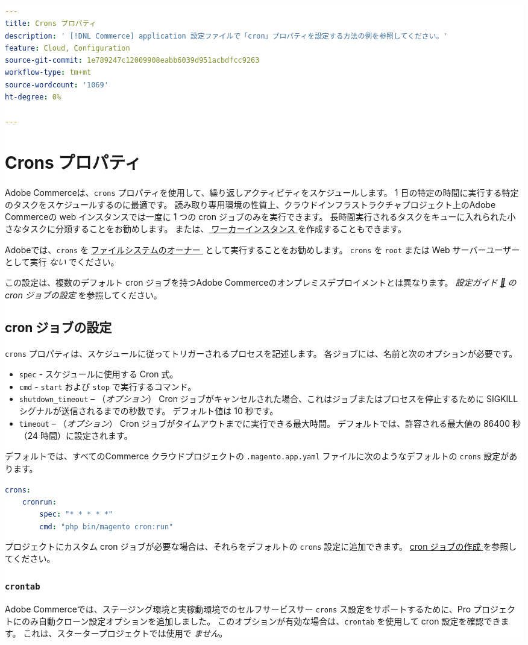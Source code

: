 ```yaml
---
title: Crons プロパティ
description: ' [!DNL Commerce] application 設定ファイルで「cron」プロパティを設定する方法の例を参照してください。'
feature: Cloud, Configuration
source-git-commit: 1e789247c12009908eabb6039d951acbdfcc9263
workflow-type: tm+mt
source-wordcount: '1069'
ht-degree: 0%

---
```


# Crons プロパティ

Adobe Commerceは、`crons` プロパティを使用して、繰り返しアクティビティをスケジュールします。 1 日の特定の時間に実行する特定のタスクをスケジュールするのに最適です。 読み取り専用環境の性質上、クラウドインフラストラクチャプロジェクト上のAdobe Commerceの web インスタンスでは一度に 1 つの cron ジョブのみを実行できます。 長時間実行されるタスクをキューに入れられた小さなタスクに分類することをお勧めします。 または、[&#x200B; ワーカーインスタンス &#x200B;](workers-property.md) を作成することもできます。

Adobeでは、`crons` を [&#x200B; ファイルシステムのオーナー &#x200B;](https://experienceleague.adobe.com/docs/commerce-operations/installation-guide/prerequisites/file-system/configure-permissions.html?lang=ja) として実行することをお勧めします。 `crons` を `root` または Web サーバーユーザーとして実行 _ない_ でください。

この設定は、複数のデフォルト cron ジョブを持つAdobe Commerceのオンプレミスデプロイメントとは異なります。 _設定ガイド [&#128279;](https://experienceleague.adobe.com/docs/commerce-operations/configuration-guide/cli/configure-cron-jobs.html?lang=ja) の cron ジョブの設定_ を参照してください。

## cron ジョブの設定

`crons` プロパティは、スケジュールに従ってトリガーされるプロセスを記述します。 各ジョブには、名前と次のオプションが必要です。

- `spec` - スケジュールに使用する Cron 式。
- `cmd` - `start` および `stop` で実行するコマンド。
- `shutdown_timeout` – （_オプション_） Cron ジョブがキャンセルされた場合、これはジョブまたはプロセスを停止するために SIGKILL シグナルが送信されるまでの秒数です。 デフォルト値は 10 秒です。
- `timeout` – （_オプション_） Cron ジョブがタイムアウトまでに実行できる最大時間。 デフォルトでは、許容される最大値の 86400 秒（24 時間）に設定されます。

デフォルトでは、すべてのCommerce クラウドプロジェクトの `.magento.app.yaml` ファイルに次のようなデフォルトの `crons` 設定があります。

```yaml
crons:
    cronrun:
        spec: "* * * * *"
        cmd: "php bin/magento cron:run"
```

プロジェクトにカスタム cron ジョブが必要な場合は、それらをデフォルトの `crons` 設定に追加できます。 [cron ジョブの作成 &#x200B;](#build-a-cron-job) を参照してください。

### `crontab`

Adobe Commerceでは、ステージング環境と実稼動環境でのセルフサービスサー `crons` ス設定をサポートするために、Pro プロジェクトにのみ自動クローン設定オプションを追加しました。 このオプションが有効な場合は、`crontab` を使用して cron 設定を確認できます。 これは、スタータープロジェクトでは使用で _ません_。
